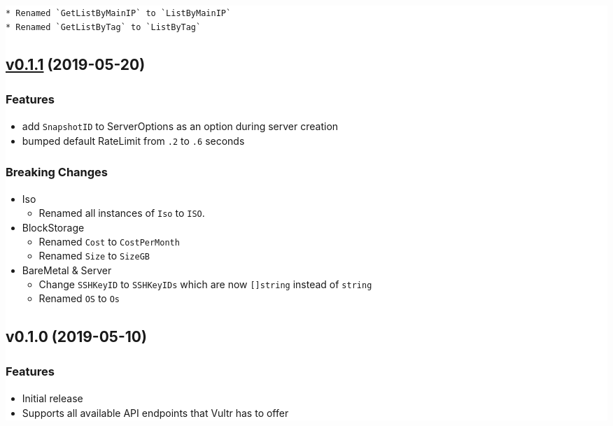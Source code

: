     * Renamed `GetListByMainIP` to `ListByMainIP`
    * Renamed `GetListByTag` to `ListByTag`

## [v0.1.1](https://github.com/vultr/govultr/compare/v0.1.0..v0.1.1) (2019-05-20)
### Features
* add `SnapshotID` to ServerOptions as an option during server creation
* bumped default RateLimit from `.2` to `.6` seconds
### Breaking Changes
* Iso
  * Renamed all instances of `Iso` to `ISO`.  
* BlockStorage
  * Renamed `Cost` to `CostPerMonth`
  * Renamed `Size` to `SizeGB` 
* BareMetal & Server 
  * Change `SSHKeyID` to `SSHKeyIDs` which are now `[]string` instead of `string`
  * Renamed `OS` to `Os`    

## v0.1.0 (2019-05-10)
### Features
* Initial release
* Supports all available API endpoints that Vultr has to offer
